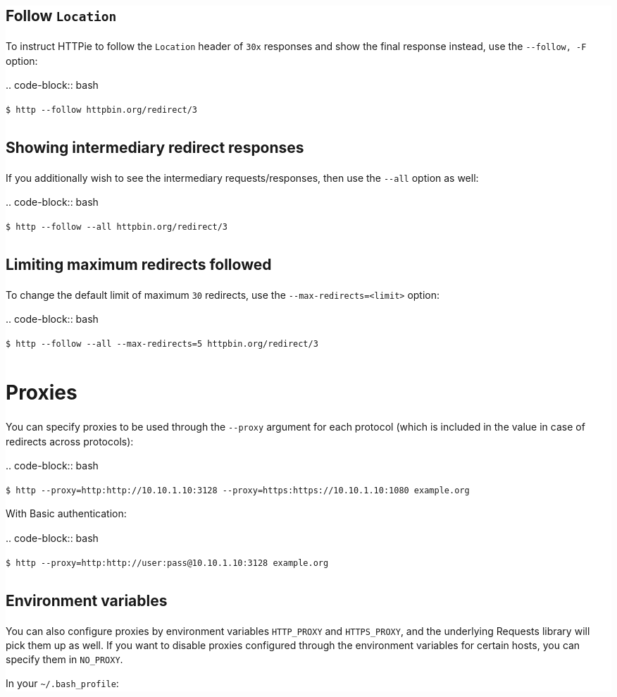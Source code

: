 Follow ``Location``
-------------------

To instruct HTTPie to follow the ``Location`` header of ``30x`` responses
and show the final response instead, use the ``--follow, -F`` option:


.. code-block:: bash

    $ http --follow httpbin.org/redirect/3


Showing intermediary redirect responses
---------------------------------------

If you additionally wish to see the intermediary requests/responses,
then use the ``--all`` option as well:


.. code-block:: bash

    $ http --follow --all httpbin.org/redirect/3



Limiting maximum redirects followed
-----------------------------------

To change the default limit of maximum ``30`` redirects, use the
``--max-redirects=<limit>`` option:


.. code-block:: bash

    $ http --follow --all --max-redirects=5 httpbin.org/redirect/3


Proxies
=======

You can specify proxies to be used through the ``--proxy`` argument for each
protocol (which is included in the value in case of redirects across protocols):

.. code-block:: bash

    $ http --proxy=http:http://10.10.1.10:3128 --proxy=https:https://10.10.1.10:1080 example.org


With Basic authentication:

.. code-block:: bash

    $ http --proxy=http:http://user:pass@10.10.1.10:3128 example.org


Environment variables
---------------------

You can also configure proxies by environment variables ``HTTP_PROXY`` and
``HTTPS_PROXY``, and the underlying Requests library will pick them up as well.
If you want to disable proxies configured through the environment variables for
certain hosts, you can specify them in ``NO_PROXY``.

In your ``~/.bash_profile``:
